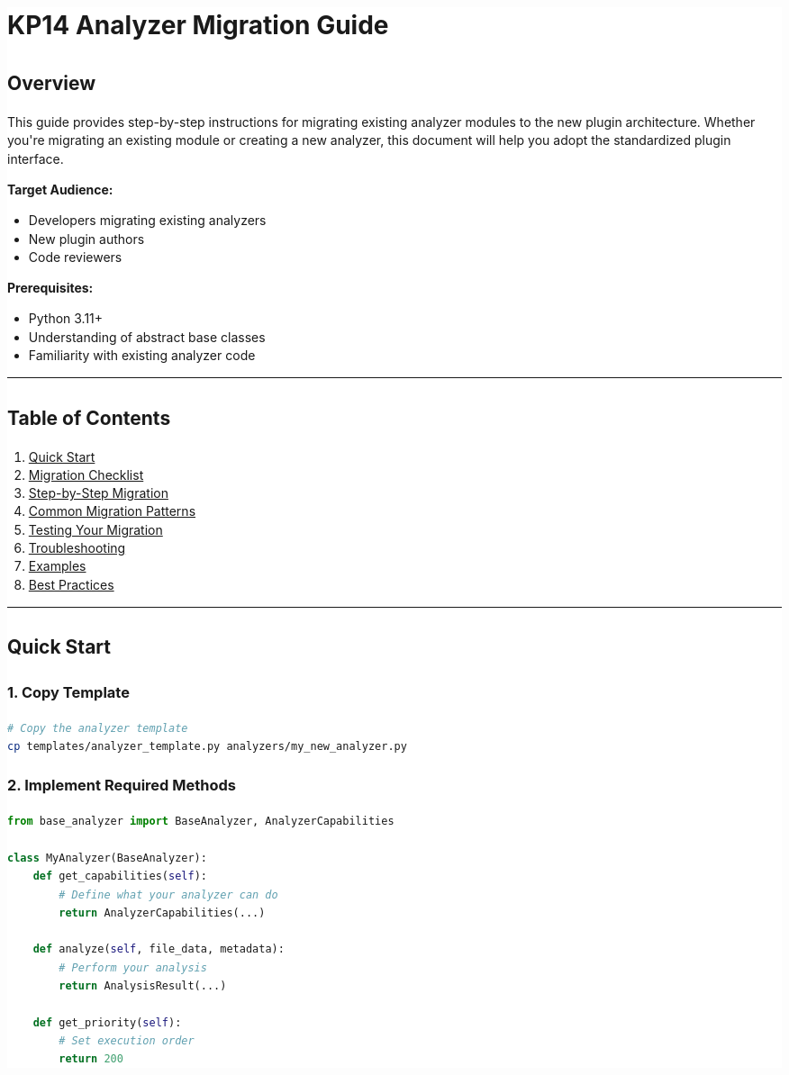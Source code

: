# KP14 Analyzer Migration Guide

## Overview

This guide provides step-by-step instructions for migrating existing analyzer modules to the new plugin architecture. Whether you're migrating an existing module or creating a new analyzer, this document will help you adopt the standardized plugin interface.

**Target Audience:**
- Developers migrating existing analyzers
- New plugin authors
- Code reviewers

**Prerequisites:**
- Python 3.11+
- Understanding of abstract base classes
- Familiarity with existing analyzer code

---

## Table of Contents

1. [Quick Start](#quick-start)
2. [Migration Checklist](#migration-checklist)
3. [Step-by-Step Migration](#step-by-step-migration)
4. [Common Migration Patterns](#common-migration-patterns)
5. [Testing Your Migration](#testing-your-migration)
6. [Troubleshooting](#troubleshooting)
7. [Examples](#examples)
8. [Best Practices](#best-practices)

---

## Quick Start

### 1. Copy Template

```bash
# Copy the analyzer template
cp templates/analyzer_template.py analyzers/my_new_analyzer.py
```

### 2. Implement Required Methods

```python
from base_analyzer import BaseAnalyzer, AnalyzerCapabilities

class MyAnalyzer(BaseAnalyzer):
    def get_capabilities(self):
        # Define what your analyzer can do
        return AnalyzerCapabilities(...)

    def analyze(self, file_data, metadata):
        # Perform your analysis
        return AnalysisResult(...)

    def get_priority(self):
        # Set execution order
        return 200
```

